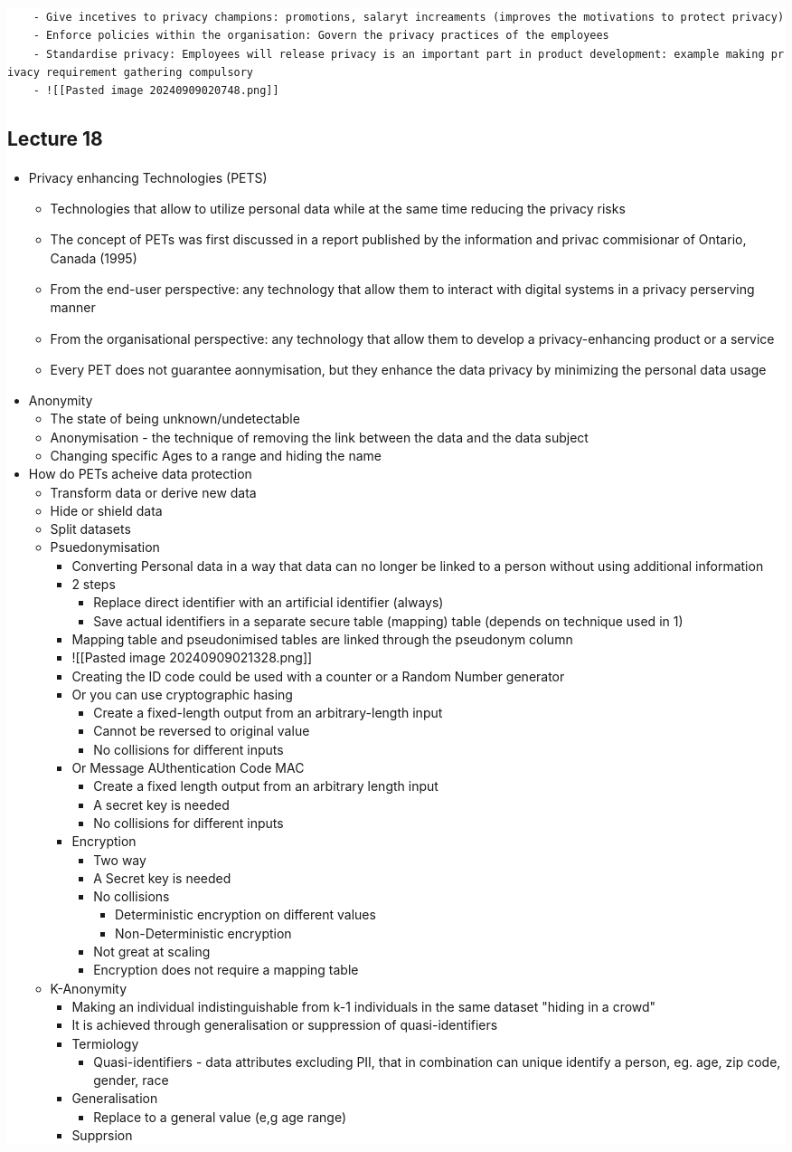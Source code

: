 		- Give incetives to privacy champions: promotions, salaryt increaments (improves the motivations to protect privacy)
		- Enforce policies within the organisation: Govern the privacy practices of the employees
		- Standardise privacy: Employees will release privacy is an important part in product development: example making privacy requirement gathering compulsory
		- ![[Pasted image 20240909020748.png]]
## Lecture 18
- Privacy enhancing Technologies (PETS)
	- Technologies that allow to utilize personal data while at the same time reducing the privacy risks

	- The concept of PETs was first discussed in a report published by the information and privac commisionar of Ontario, Canada (1995) 
	- From the end-user perspective: any technology that allow them to interact with digital systems in a privacy perserving manner
	- From the organisational perspective: any technology that allow them to develop a privacy-enhancing product or a service
	- Every PET does not guarantee aonnymisation, but they enhance the data privacy by minimizing the personal data usage
- Anonymity
	- The state of being unknown/undetectable
	- Anonymisation - the technique of removing the link between the data and the data subject
	- Changing specific Ages to a range and hiding the name
- How do PETs acheive data protection
	- Transform data or derive new data
	- Hide or shield data
	- Split datasets
	- Psuedonymisation
		- Converting Personal data in a way that data can no longer be linked to a person without using additional information
		- 2 steps
			- Replace direct identifier with an artificial identifier (always)
			- Save actual identifiers in a separate secure table (mapping) table (depends on technique used in 1)
		- Mapping table and pseudonimised tables are linked through the pseudonym column
		- ![[Pasted image 20240909021328.png]]
		- Creating the ID code could be used with a counter or a Random Number generator
		- Or you can use cryptographic hasing
			- Create a fixed-length output from an arbitrary-length input
			- Cannot be reversed to original value
			- No collisions for different inputs
		- Or Message AUthentication Code MAC
			- Create a fixed length output from an arbitrary length input
			- A secret key is needed
			- No collisions for different inputs
		- Encryption
			- Two way
			- A Secret key is needed
			- No collisions
				- Deterministic encryption on different values
				- Non-Deterministic encryption
			- Not great at scaling
			- Encryption does not require a mapping table
	- K-Anonymity
		- Making an individual indistinguishable from k-1 individuals in the same dataset "hiding in a crowd"
		- It is achieved through generalisation or suppression of quasi-identifiers
		- Termiology
			- Quasi-identifiers - data attributes excluding PII, that in combination can unique identify a person, eg. age, zip code, gender, race
		- Generalisation
			- Replace to a general value (e,g age range)
		- Supprsion